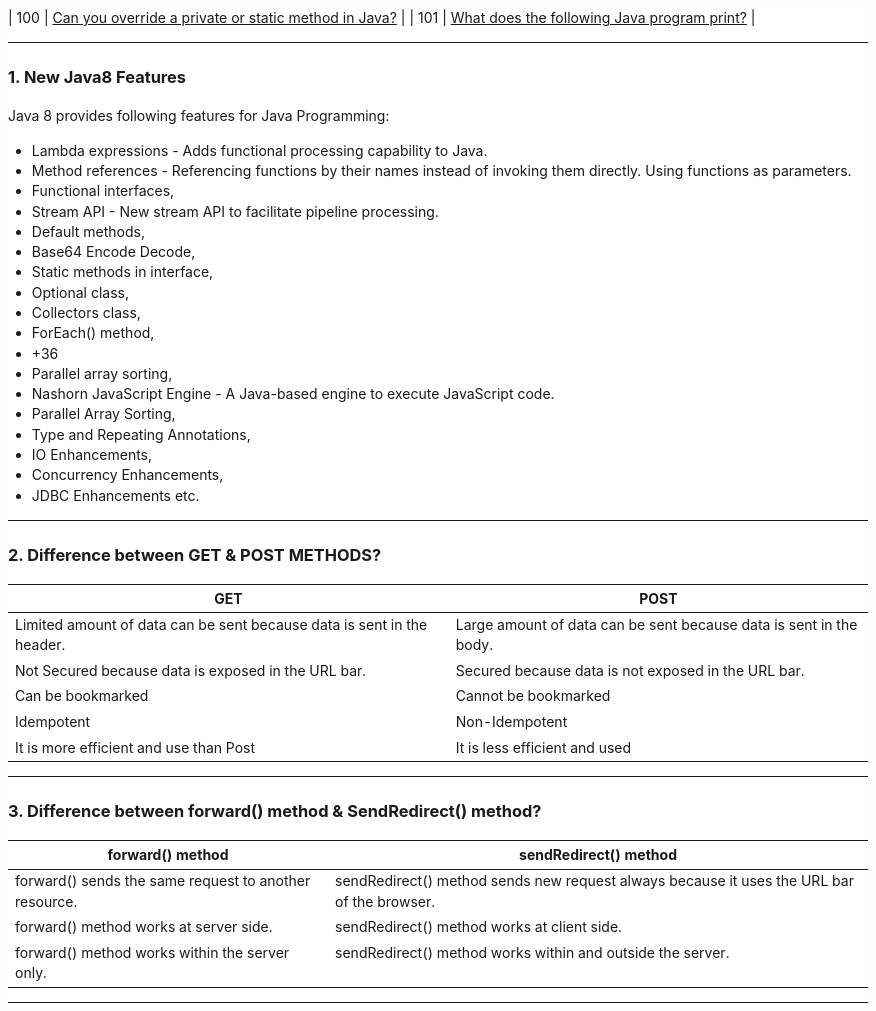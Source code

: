 | 100    | [Can you override a private or static method in Java?](https://jcoding09.github.io/interviewprep/module/module001/lecture-001.html#100-can-you-override-a-private-or-static-method-in-java)                                                                                                                                                    |
| 101    | [What does the following Java program print?](https://jcoding09.github.io/interviewprep/module/module001/lecture-001.html#101-what-does-the-following-java-program-print)                                                                                                                                                                      |

---

### 1. New Java8 Features

Java 8 provides following features for Java Programming:

- Lambda expressions - Adds functional processing capability to Java.
- Method references - Referencing functions by their names instead of invoking them directly. Using functions as parameters.
- Functional interfaces,
- Stream API - New stream API to facilitate pipeline processing.
- Default methods,
- Base64 Encode Decode,
- Static methods in interface,
- Optional class,
- Collectors class,
- ForEach() method,
- +36
- Parallel array sorting,
- Nashorn JavaScript Engine - A Java-based engine to execute JavaScript code.
- Parallel Array Sorting,
- Type and Repeating Annotations,
- IO Enhancements,
- Concurrency Enhancements,
- JDBC Enhancements etc.

---

### 2. Difference between GET & POST METHODS?

| GET                                                                    | POST                                                               |
| ---------------------------------------------------------------------- | ------------------------------------------------------------------ |
| Limited amount of data can be sent because data is sent in the header. | Large amount of data can be sent because data is sent in the body. |
| Not Secured because data is exposed in the URL bar.                    | Secured because data is not exposed in the URL bar.                |
| Can be bookmarked                                                      | Cannot be bookmarked                                               |
| Idempotent                                                             | Non-Idempotent                                                     |
| It is more efficient and use than Post                                 | It is less efficient and used                                      |

---

### 3. Difference between forward() method & SendRedirect() method?

| forward() method                                      | sendRedirect() method                                                                      |
| ----------------------------------------------------- | ------------------------------------------------------------------------------------------ |
| forward() sends the same request to another resource. | sendRedirect() method sends new request always because it uses the URL bar of the browser. |
| forward() method works at server side.                | sendRedirect() method works at client side.                                                |
| forward() method works within the server only.        | sendRedirect() method works within and outside the server.                                 |

---